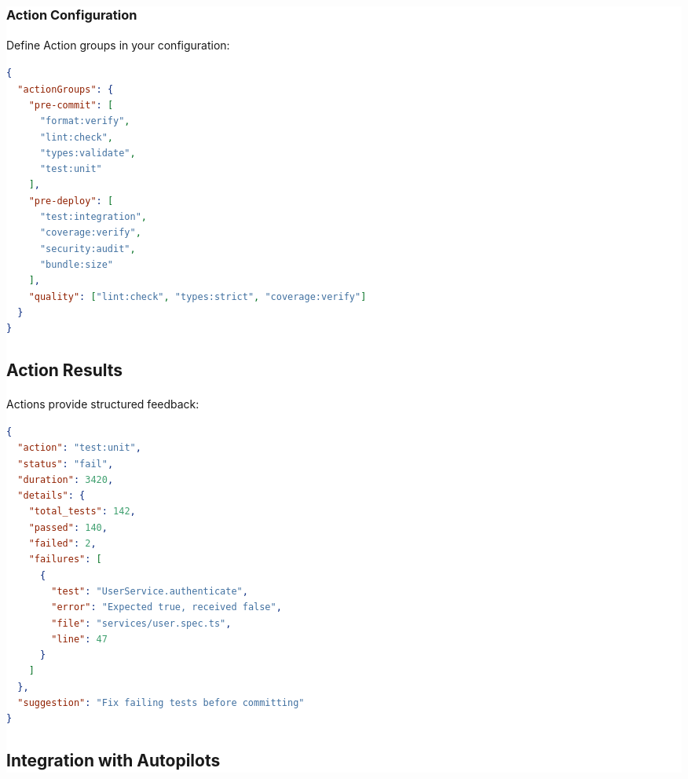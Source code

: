 ### Action Configuration

Define Action groups in your configuration:

```json
{
  "actionGroups": {
    "pre-commit": [
      "format:verify",
      "lint:check",
      "types:validate",
      "test:unit"
    ],
    "pre-deploy": [
      "test:integration",
      "coverage:verify",
      "security:audit",
      "bundle:size"
    ],
    "quality": ["lint:check", "types:strict", "coverage:verify"]
  }
}
```

## Action Results

Actions provide structured feedback:

```json
{
  "action": "test:unit",
  "status": "fail",
  "duration": 3420,
  "details": {
    "total_tests": 142,
    "passed": 140,
    "failed": 2,
    "failures": [
      {
        "test": "UserService.authenticate",
        "error": "Expected true, received false",
        "file": "services/user.spec.ts",
        "line": 47
      }
    ]
  },
  "suggestion": "Fix failing tests before committing"
}
```

## Integration with Autopilots
